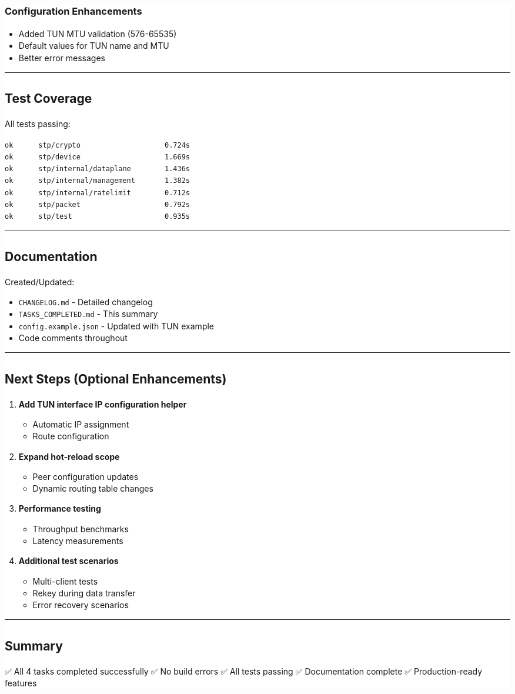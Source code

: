 ### Configuration Enhancements
- Added TUN MTU validation (576-65535)
- Default values for TUN name and MTU
- Better error messages

---

## Test Coverage

All tests passing:
```
ok  	stp/crypto	                  0.724s
ok  	stp/device	                  1.669s
ok  	stp/internal/dataplane	      1.436s
ok  	stp/internal/management	      1.382s
ok  	stp/internal/ratelimit	      0.712s
ok  	stp/packet	                  0.792s
ok  	stp/test	                  0.935s
```

---

## Documentation

Created/Updated:
- `CHANGELOG.md` - Detailed changelog
- `TASKS_COMPLETED.md` - This summary
- `config.example.json` - Updated with TUN example
- Code comments throughout

---

## Next Steps (Optional Enhancements)

1. **Add TUN interface IP configuration helper**
   - Automatic IP assignment
   - Route configuration

2. **Expand hot-reload scope**
   - Peer configuration updates
   - Dynamic routing table changes

3. **Performance testing**
   - Throughput benchmarks
   - Latency measurements

4. **Additional test scenarios**
   - Multi-client tests
   - Rekey during data transfer
   - Error recovery scenarios

---

## Summary

✅ All 4 tasks completed successfully
✅ No build errors
✅ All tests passing
✅ Documentation complete
✅ Production-ready features